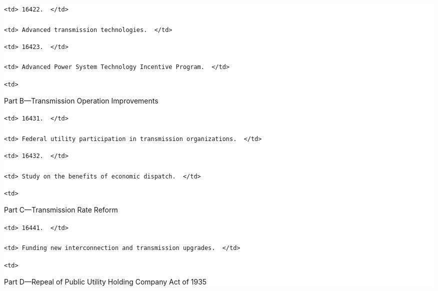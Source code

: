  <tr>

    <td> 16422.  </td>

    <td> Advanced transmission technologies.  </td>

  </tr>

  <tr>

    <td> 16423.  </td>

    <td> Advanced Power System Technology Incentive Program.  </td>

  </tr>

  <tr>

    <td> 

Part B—Transmission Operation Improvements  </td>

  </tr>

  <tr>

    <td> 16431.  </td>

    <td> Federal utility participation in transmission organizations.  </td>

  </tr>

  <tr>

    <td> 16432.  </td>

    <td> Study on the benefits of economic dispatch.  </td>

  </tr>

  <tr>

    <td> 

Part C—Transmission Rate Reform  </td>

  </tr>

  <tr>

    <td> 16441.  </td>

    <td> Funding new interconnection and transmission upgrades.  </td>

  </tr>

  <tr>

    <td> 

Part D—Repeal of Public Utility Holding Company Act of 1935  </td>

  </tr>

  <tr>
